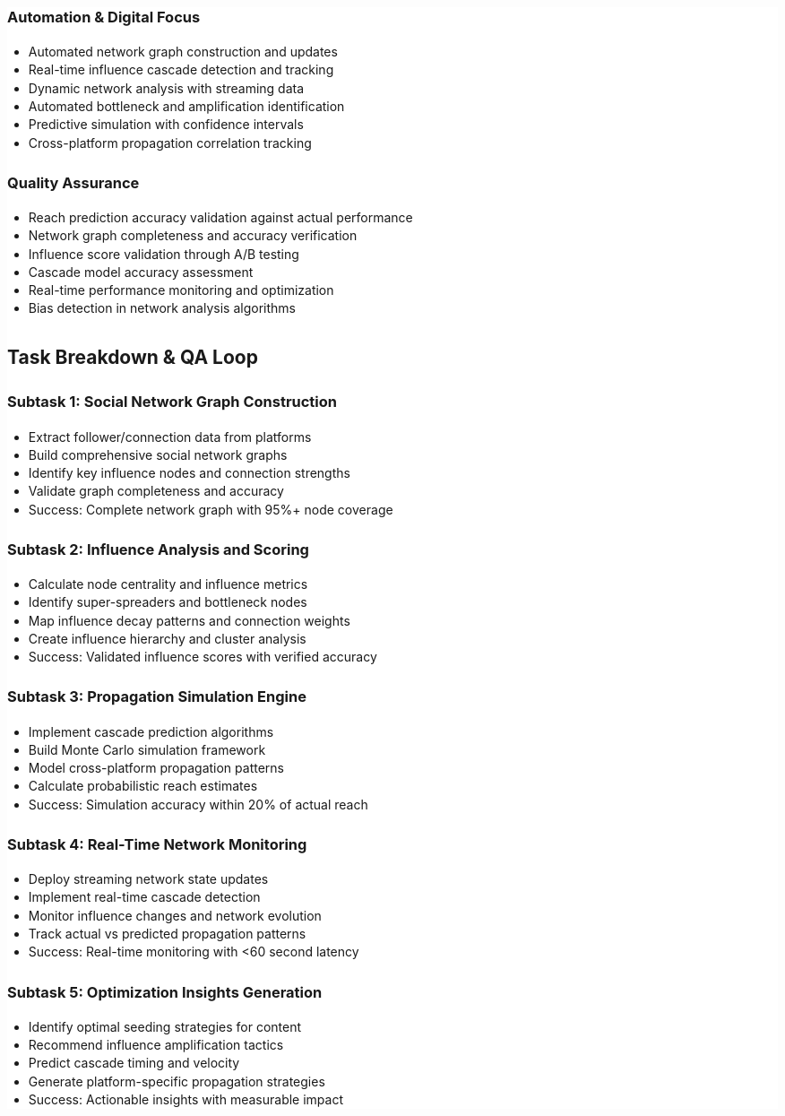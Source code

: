 ### Automation & Digital Focus
- Automated network graph construction and updates
- Real-time influence cascade detection and tracking
- Dynamic network analysis with streaming data
- Automated bottleneck and amplification identification
- Predictive simulation with confidence intervals
- Cross-platform propagation correlation tracking

### Quality Assurance
- Reach prediction accuracy validation against actual performance
- Network graph completeness and accuracy verification
- Influence score validation through A/B testing
- Cascade model accuracy assessment
- Real-time performance monitoring and optimization
- Bias detection in network analysis algorithms

## Task Breakdown & QA Loop

### Subtask 1: Social Network Graph Construction
- Extract follower/connection data from platforms
- Build comprehensive social network graphs
- Identify key influence nodes and connection strengths
- Validate graph completeness and accuracy
- Success: Complete network graph with 95%+ node coverage

### Subtask 2: Influence Analysis and Scoring
- Calculate node centrality and influence metrics
- Identify super-spreaders and bottleneck nodes
- Map influence decay patterns and connection weights
- Create influence hierarchy and cluster analysis
- Success: Validated influence scores with verified accuracy

### Subtask 3: Propagation Simulation Engine
- Implement cascade prediction algorithms
- Build Monte Carlo simulation framework
- Model cross-platform propagation patterns
- Calculate probabilistic reach estimates
- Success: Simulation accuracy within 20% of actual reach

### Subtask 4: Real-Time Network Monitoring
- Deploy streaming network state updates
- Implement real-time cascade detection
- Monitor influence changes and network evolution
- Track actual vs predicted propagation patterns
- Success: Real-time monitoring with <60 second latency

### Subtask 5: Optimization Insights Generation
- Identify optimal seeding strategies for content
- Recommend influence amplification tactics
- Predict cascade timing and velocity
- Generate platform-specific propagation strategies
- Success: Actionable insights with measurable impact
